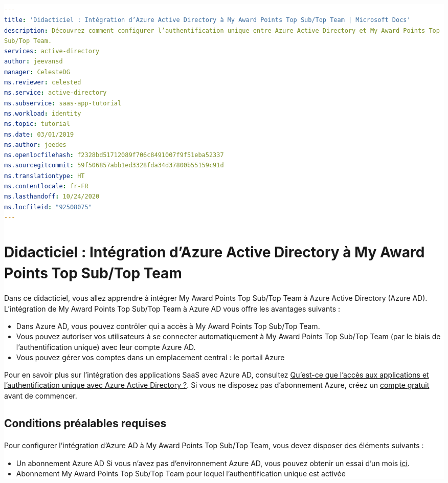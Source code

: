 ```yaml
---
title: 'Didacticiel : Intégration d’Azure Active Directory à My Award Points Top Sub/Top Team | Microsoft Docs'
description: Découvrez comment configurer l’authentification unique entre Azure Active Directory et My Award Points Top Sub/Top Team.
services: active-directory
author: jeevansd
manager: CelesteDG
ms.reviewer: celested
ms.service: active-directory
ms.subservice: saas-app-tutorial
ms.workload: identity
ms.topic: tutorial
ms.date: 03/01/2019
ms.author: jeedes
ms.openlocfilehash: f2328bd51712089f706c8491007f9f51eba52337
ms.sourcegitcommit: 59f506857abb1ed3328fda34d37800b55159c91d
ms.translationtype: HT
ms.contentlocale: fr-FR
ms.lasthandoff: 10/24/2020
ms.locfileid: "92508075"
---
```

# <a name="tutorial-azure-active-directory-integration-with-my-award-points-top-subtop-team"></a>Didacticiel : Intégration d’Azure Active Directory à My Award Points Top Sub/Top Team

Dans ce didacticiel, vous allez apprendre à intégrer My Award Points Top Sub/Top Team à Azure Active Directory (Azure AD).
L’intégration de My Award Points Top Sub/Top Team à Azure AD vous offre les avantages suivants :

* Dans Azure AD, vous pouvez contrôler qui a accès à My Award Points Top Sub/Top Team.
* Vous pouvez autoriser vos utilisateurs à se connecter automatiquement à My Award Points Top Sub/Top Team (par le biais de l’authentification unique) avec leur compte Azure AD.
* Vous pouvez gérer vos comptes dans un emplacement central : le portail Azure

Pour en savoir plus sur l’intégration des applications SaaS avec Azure AD, consultez [Qu’est-ce que l’accès aux applications et l’authentification unique avec Azure Active Directory ?](../manage-apps/what-is-single-sign-on.md).
Si vous ne disposez pas d’abonnement Azure, créez un [compte gratuit](https://azure.microsoft.com/free/) avant de commencer.

## <a name="prerequisites"></a>Conditions préalables requises

Pour configurer l’intégration d’Azure AD à My Award Points Top Sub/Top Team, vous devez disposer des éléments suivants :

* Un abonnement Azure AD Si vous n’avez pas d’environnement Azure AD, vous pouvez obtenir un essai d’un mois [ici](https://azure.microsoft.com/pricing/free-trial/).
* Abonnement My Award Points Top Sub/Top Team pour lequel l’authentification unique est activée
